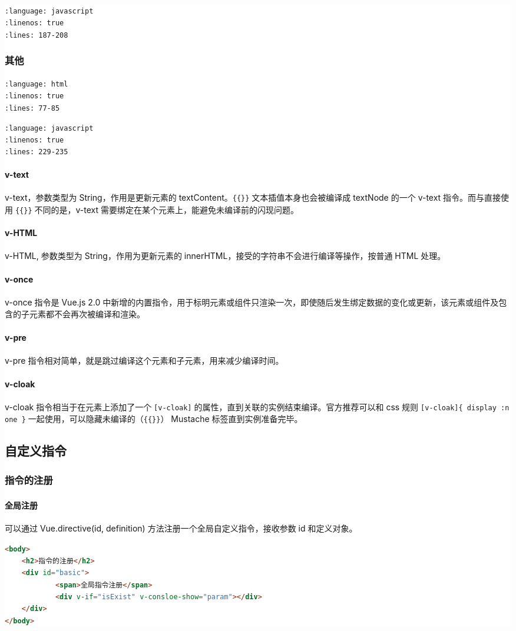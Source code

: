 ```{literalinclude} ./example/instruction.html
:language: javascript
:linenos: true
:lines: 187-208
```

### 其他

```{literalinclude} ./example/instruction.html
:language: html
:linenos: true
:lines: 77-85
```

```{literalinclude} ./example/instruction.html
:language: javascript
:linenos: true
:lines: 229-235
```

#### v-text

v-text，参数类型为 String，作用是更新元素的 textContent。`{{}}` 文本插值本身也会被编译成 textNode 的一个 v-text 指令。而与直接使用 `{{}}` 不同的是，v-text 需要绑定在某个元素上，能避免未编译前的闪现问题。

#### v-HTML

v-HTML, 参数类型为 String，作用为更新元素的 innerHTML，接受的字符串不会进行编译等操作，按普通 HTML 处理。

#### v-once

v-once 指令是 Vue.js 2.0 中新增的内置指令，用于标明元素或组件只渲染一次，即使随后发生绑定数据的变化或更新，该元素或组件及包含的子元素都不会再次被编译和渲染。

#### v-pre

v-pre 指令相对简单，就是跳过编译这个元素和子元素，用来减少编译时间。

#### v-cloak

v-cloak 指令相当于在元素上添加了一个 `[v-cloak]` 的属性，直到关联的实例结束编译。官方推荐可以和 css 规则 `[v-cloak]{ display :none }` 一起使用，可以隐藏未编译的（`{{}}`） Mustache 标签直到实例准备完毕。

## 自定义指令

### 指令的注册

#### 全局注册

可以通过 Vue.directive(id, definition) 方法注册一个全局自定义指令，接收参数 id 和定义对象。

```html
<body>
    <h2>指令的注册</h2>
    <div id="basic">
            <span>全局指令注册</span>
            <div v-if="isExist" v-consloe-show="param"></div>
    </div>
</body>
```
